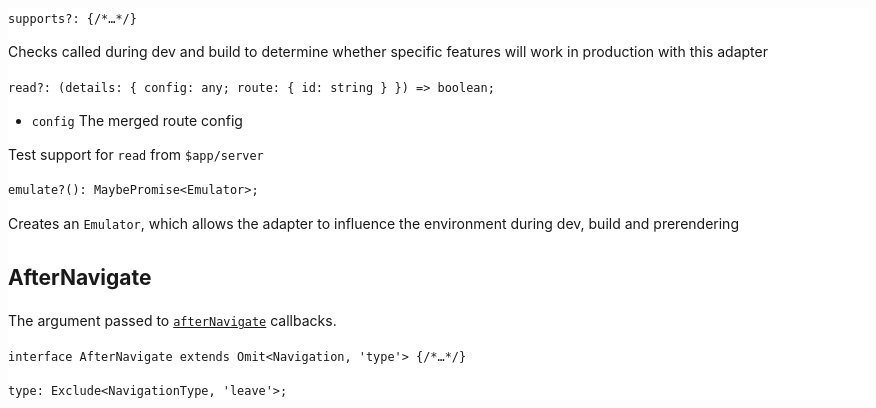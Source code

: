 <div class="ts-block-property">

```dts
supports?: {/*…*/}
```

<div class="ts-block-property-details">

Checks called during dev and build to determine whether specific features will work in production with this adapter

<div class="ts-block-property-children"><div class="ts-block-property">

```dts
read?: (details: { config: any; route: { id: string } }) => boolean;
```

<div class="ts-block-property-details">

<div class="ts-block-property-bullets">

- `config` The merged route config

</div>

Test support for `read` from `$app/server`

</div>
</div></div>

</div>
</div>

<div class="ts-block-property">

```dts
emulate?(): MaybePromise<Emulator>;
```

<div class="ts-block-property-details">

Creates an `Emulator`, which allows the adapter to influence the environment
during dev, build and prerendering

</div>
</div>
</div>

## AfterNavigate

The argument passed to [`afterNavigate`](https://kit.svelte.dev/docs/modules#$app-navigation-afternavigate) callbacks.

<div class="ts-block">

```dts
interface AfterNavigate extends Omit<Navigation, 'type'> {/*…*/}
```

<div class="ts-block-property">

```dts
type: Exclude<NavigationType, 'leave'>;
```
